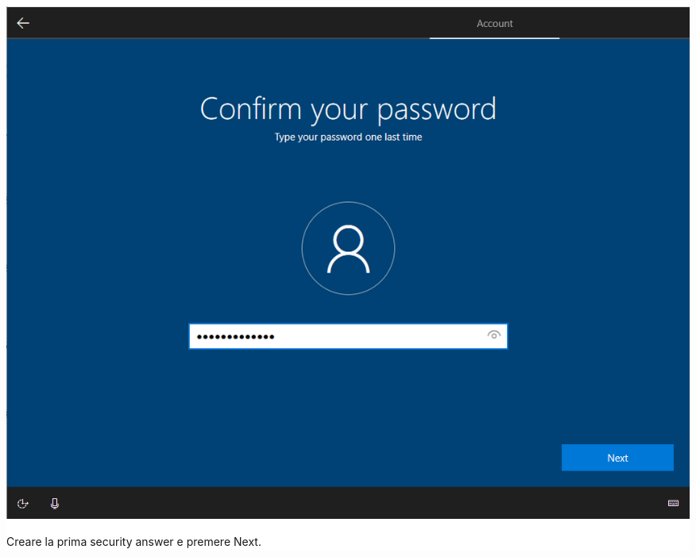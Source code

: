 ![confirm-password-win10](../assets/confirm-password-win10.png)

Creare la prima security answer e premere Next.
